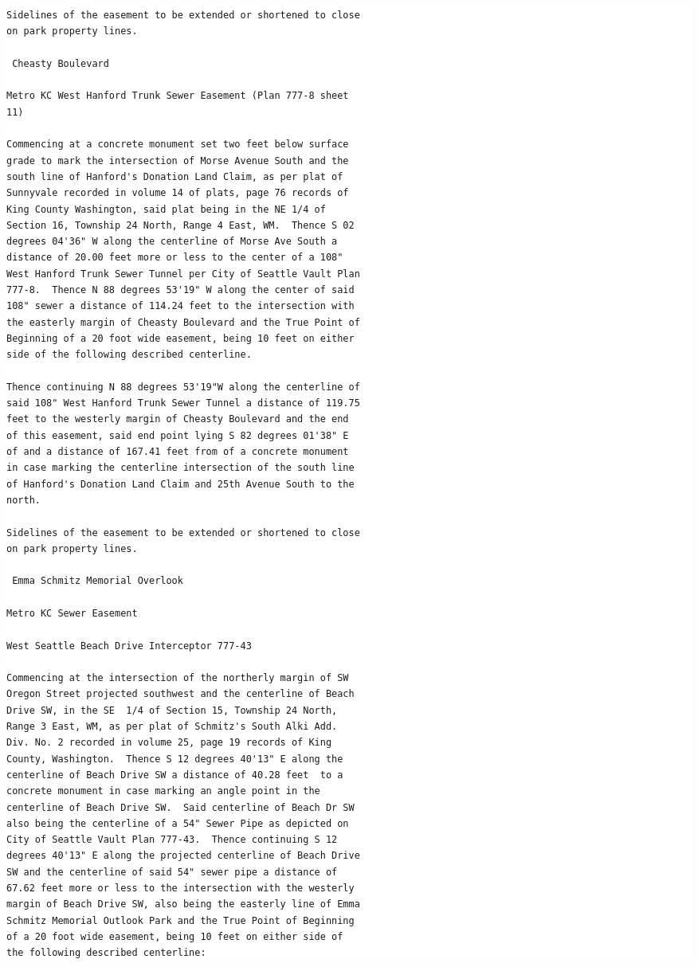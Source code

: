     Sidelines of the easement to be extended or shortened to close  
    on park property lines.  
  
     Cheasty Boulevard   
  
    Metro KC West Hanford Trunk Sewer Easement (Plan 777-8 sheet  
    11)  
  
    Commencing at a concrete monument set two feet below surface  
    grade to mark the intersection of Morse Avenue South and the  
    south line of Hanford's Donation Land Claim, as per plat of  
    Sunnyvale recorded in volume 14 of plats, page 76 records of  
    King County Washington, said plat being in the NE 1/4 of  
    Section 16, Township 24 North, Range 4 East, WM.  Thence S 02  
    degrees 04'36" W along the centerline of Morse Ave South a  
    distance of 20.00 feet more or less to the center of a 108"  
    West Hanford Trunk Sewer Tunnel per City of Seattle Vault Plan  
    777-8.  Thence N 88 degrees 53'19" W along the center of said  
    108" sewer a distance of 114.24 feet to the intersection with  
    the easterly margin of Cheasty Boulevard and the True Point of  
    Beginning of a 20 foot wide easement, being 10 feet on either  
    side of the following described centerline.  
  
    Thence continuing N 88 degrees 53'19"W along the centerline of  
    said 108" West Hanford Trunk Sewer Tunnel a distance of 119.75  
    feet to the westerly margin of Cheasty Boulevard and the end  
    of this easement, said end point lying S 82 degrees 01'38" E  
    of and a distance of 167.41 feet from of a concrete monument  
    in case marking the centerline intersection of the south line  
    of Hanford's Donation Land Claim and 25th Avenue South to the  
    north.  
  
    Sidelines of the easement to be extended or shortened to close  
    on park property lines.  
  
     Emma Schmitz Memorial Overlook   
  
    Metro KC Sewer Easement  
  
    West Seattle Beach Drive Interceptor 777-43  
  
    Commencing at the intersection of the northerly margin of SW  
    Oregon Street projected southwest and the centerline of Beach  
    Drive SW, in the SE  1/4 of Section 15, Township 24 North,  
    Range 3 East, WM, as per plat of Schmitz's South Alki Add.  
    Div. No. 2 recorded in volume 25, page 19 records of King  
    County, Washington.  Thence S 12 degrees 40'13" E along the  
    centerline of Beach Drive SW a distance of 40.28 feet  to a  
    concrete monument in case marking an angle point in the  
    centerline of Beach Drive SW.  Said centerline of Beach Dr SW  
    also being the centerline of a 54" Sewer Pipe as depicted on  
    City of Seattle Vault Plan 777-43.  Thence continuing S 12  
    degrees 40'13" E along the projected centerline of Beach Drive  
    SW and the centerline of said 54" sewer pipe a distance of  
    67.62 feet more or less to the intersection with the westerly  
    margin of Beach Drive SW, also being the easterly line of Emma  
    Schmitz Memorial Outlook Park and the True Point of Beginning  
    of a 20 foot wide easement, being 10 feet on either side of  
    the following described centerline:  
  